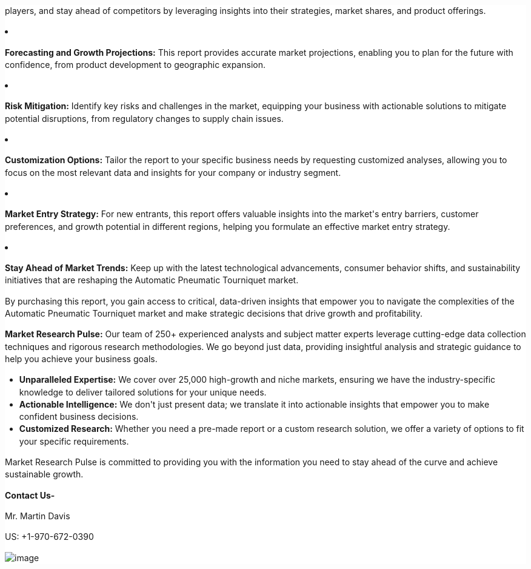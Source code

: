 players, and stay ahead of competitors by leveraging insights into their strategies, market shares, and product offerings.</p></li><li><p><strong>Forecasting and Growth Projections:</strong> This report provides accurate market projections, enabling you to plan for the future with confidence, from product development to geographic expansion.</p></li><li><p><strong>Risk Mitigation:</strong> Identify key risks and challenges in the market, equipping your business with actionable solutions to mitigate potential disruptions, from regulatory changes to supply chain issues.</p></li><li><p><strong>Customization Options:</strong> Tailor the report to your specific business needs by requesting customized analyses, allowing you to focus on the most relevant data and insights for your company or industry segment.</p></li><li><p><strong>Market Entry Strategy:</strong> For new entrants, this report offers valuable insights into the market's entry barriers, customer preferences, and growth potential in different regions, helping you formulate an effective market entry strategy.</p></li><li><p><strong>Stay Ahead of Market Trends:</strong> Keep up with the latest technological advancements, consumer behavior shifts, and sustainability initiatives that are reshaping the Automatic Pneumatic Tourniquet market.</p></li></ol><p>By purchasing this report, you gain access to critical, data-driven insights that empower you to navigate the complexities of the Automatic Pneumatic Tourniquet market and make strategic decisions that drive growth and profitability.</p><p><strong>Market Research Pulse:</strong>&nbsp;Our team of 250+ experienced analysts and subject matter experts leverage cutting-edge data collection techniques and rigorous research methodologies. We go beyond just data, providing insightful analysis and strategic guidance to help you achieve your business goals.</p><ul><li><strong>Unparalleled Expertise:</strong>&nbsp;We cover over 25,000 high-growth and niche markets, ensuring we have the industry-specific knowledge to deliver tailored solutions for your unique needs.</li><li><strong>Actionable Intelligence:</strong>&nbsp;We don't just present data; we translate it into actionable insights that empower you to make confident business decisions.</li><li><strong>Customized Research:</strong>&nbsp;Whether you need a pre-made report or a custom research solution, we offer a variety of options to fit your specific requirements.</li></ul><p>Market Research Pulse is committed to providing you with the information you need to stay ahead of the curve and achieve sustainable growth.</p><p><strong>Contact Us-</strong></p><p>Mr. Martin Davis</p><p>US: +1-970-672-0390</p>
![image](https://github.com/user-attachments/assets/e72dc68b-d30a-46ea-80f0-04d13ec2ad28)
